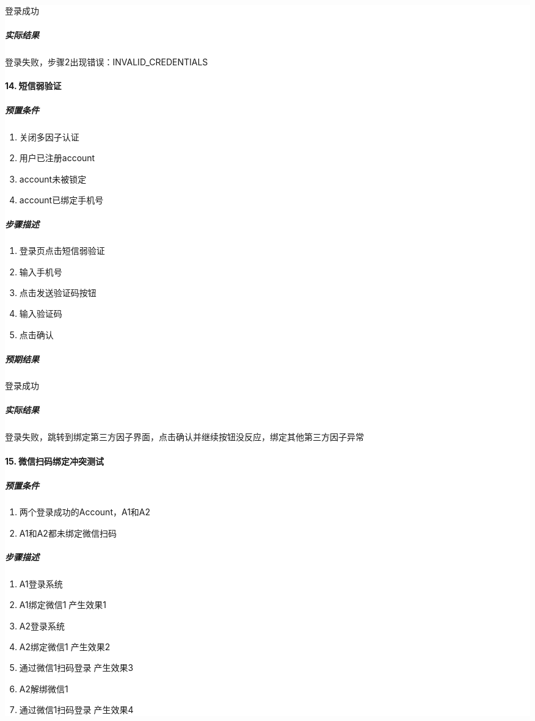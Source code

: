 登录成功

##### 实际结果

登录失败，步骤2出现错误：INVALID_CREDENTIALS

#### 14. 短信弱验证

##### 预置条件

1. 关闭多因子认证

2. 用户已注册account

3. account未被锁定

4. account已绑定手机号

##### 步骤描述

1. 登录页点击短信弱验证

2. 输入手机号

3. 点击发送验证码按钮

4. 输入验证码

5. 点击确认

##### 预期结果

登录成功

##### 实际结果

登录失败，跳转到绑定第三方因子界面，点击确认并继续按钮没反应，绑定其他第三方因子异常

#### 15. 微信扫码绑定冲突测试

##### 预置条件

1. 两个登录成功的Account，A1和A2

2. A1和A2都未绑定微信扫码

##### 步骤描述

1. A1登录系统

2. A1绑定微信1 产生效果1

3. A2登录系统

4. A2绑定微信1 产生效果2

5. 通过微信1扫码登录 产生效果3

6. A2解绑微信1

7. 通过微信1扫码登录 产生效果4
